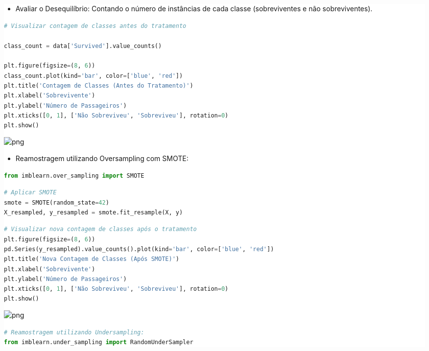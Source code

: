 * Avaliar o Desequilíbrio: Contando o número de instâncias de cada classe (sobreviventes e não sobreviventes).


```python
# Visualizar contagem de classes antes do tratamento

class_count = data['Survived'].value_counts()

plt.figure(figsize=(8, 6))
class_count.plot(kind='bar', color=['blue', 'red'])
plt.title('Contagem de Classes (Antes do Tratamento)')
plt.xlabel('Sobrevivente')
plt.ylabel('Número de Passageiros')
plt.xticks([0, 1], ['Não Sobreviveu', 'Sobreviveu'], rotation=0)
plt.show()
```


    
![png](output_57_0.png)
    


* Reamostragem utilizando Oversampling com SMOTE:


```python
from imblearn.over_sampling import SMOTE
```


```python
# Aplicar SMOTE
smote = SMOTE(random_state=42)
X_resampled, y_resampled = smote.fit_resample(X, y)
```


```python
# Visualizar nova contagem de classes após o tratamento
plt.figure(figsize=(8, 6))
pd.Series(y_resampled).value_counts().plot(kind='bar', color=['blue', 'red'])
plt.title('Nova Contagem de Classes (Após SMOTE)')
plt.xlabel('Sobrevivente')
plt.ylabel('Número de Passageiros')
plt.xticks([0, 1], ['Não Sobreviveu', 'Sobreviveu'], rotation=0)
plt.show()
```


    
![png](output_61_0.png)
    



```python
# Reamostragem utilizando Undersampling:
from imblearn.under_sampling import RandomUnderSampler
```
